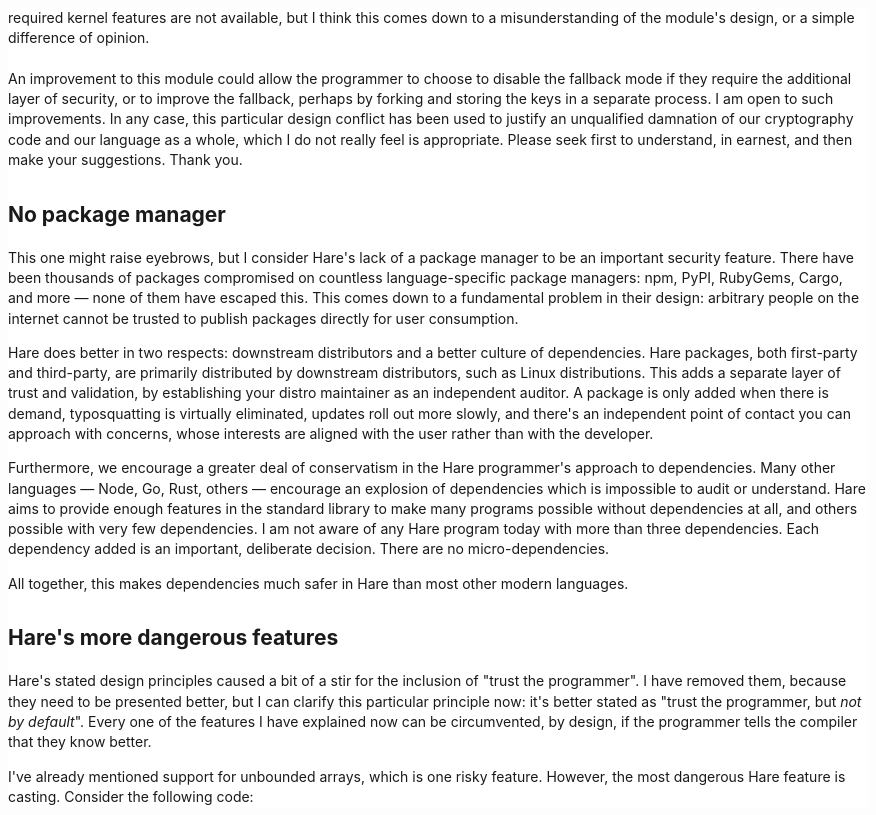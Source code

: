 required kernel features are not available, but I think this comes down to a
misunderstanding of the module's design, or a simple difference of opinion.<br
/><br />
An improvement to this module could allow the programmer to choose to
disable the fallback mode if they require the additional layer of security, or
to improve the fallback, perhaps by forking and storing the keys in a separate
process. I am open to such improvements. In any case, this particular design
conflict has been used to justify an unqualified damnation of our cryptography
code and our language as a whole, which I do not really feel is appropriate.
Please seek first to understand, in earnest, and then make your suggestions.
Thank you.

[crypto::keystore]: https://docs.harelang.org/crypto/keystore

## No package manager

This one might raise eyebrows, but I consider Hare's lack of a package manager
to be an important security feature. There have been thousands of packages
compromised on countless language-specific package managers: npm, PyPI,
RubyGems, Cargo, and more&nbsp;&mdash; none of them have escaped this. This
comes down to a fundamental problem in their design: arbitrary people on the
internet cannot be trusted to publish packages directly for user consumption.

Hare does better in two respects: downstream distributors and a better culture
of dependencies. Hare packages, both first-party and third-party, are primarily
distributed by downstream distributors, such as Linux distributions. This adds a
separate layer of trust and validation, by establishing your distro maintainer
as an independent auditor. A package is only added when there is demand,
typosquatting is virtually eliminated, updates roll out more slowly, and there's
an independent point of contact you can approach with concerns, whose interests
are aligned with the user rather than with the developer.

Furthermore, we encourage a greater deal of conservatism in the Hare
programmer's approach to dependencies. Many other languages &mdash; Node, Go,
Rust, others &mdash; encourage an explosion of dependencies which is impossible
to audit or understand. Hare aims to provide enough features in the standard
library to make many programs possible without dependencies at all, and others
possible with very few dependencies. I am not aware of any Hare program today
with more than three dependencies. Each dependency added is an important,
deliberate decision. There are no micro-dependencies.

All together, this makes dependencies much safer in Hare than most other modern
languages.

## Hare's more dangerous features

Hare's stated design principles caused a bit of a stir for the inclusion of
"trust the programmer". I have removed them, because they need to be presented
better, but I can clarify this particular principle now: it's better stated as
"trust the programmer, but *not by default*". Every one of the features I have
explained now can be circumvented, by design, if the programmer tells the
compiler that they know better.

I've already mentioned support for unbounded arrays, which is one risky feature.
However, the most dangerous Hare feature is casting. Consider the following
code:


[raising money]: https://opencollective.com/hare/projects/cryptography-audit
[^1]: One criticism of our cryptography implementation comes from the
[a blog post]: https://harelang.org/blog/2021-03-30-future-research-areas/
[^2]: As for the fate of the other two features: closures were ruled out, and